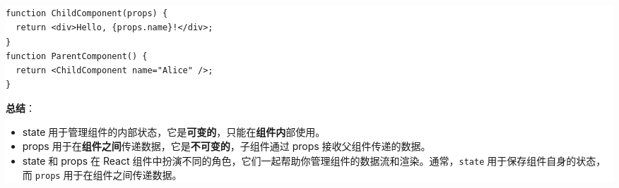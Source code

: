 ```tsx
function ChildComponent(props) {
  return <div>Hello, {props.name}!</div>;
}
function ParentComponent() {
  return <ChildComponent name="Alice" />;
}
```

**总结**：

- state 用于管理组件的内部状态，它是**可变的**，只能在**组件内**部使用。
- props 用于在**组件之间**传递数据，它是**不可变的**，子组件通过 props 接收父组件传递的数据。
- state 和 props 在 React 组件中扮演不同的角色，它们一起帮助你管理组件的数据流和渲染。通常，`state` 用于保存组件自身的状态，而 `props` 用于在组件之间传递数据。
